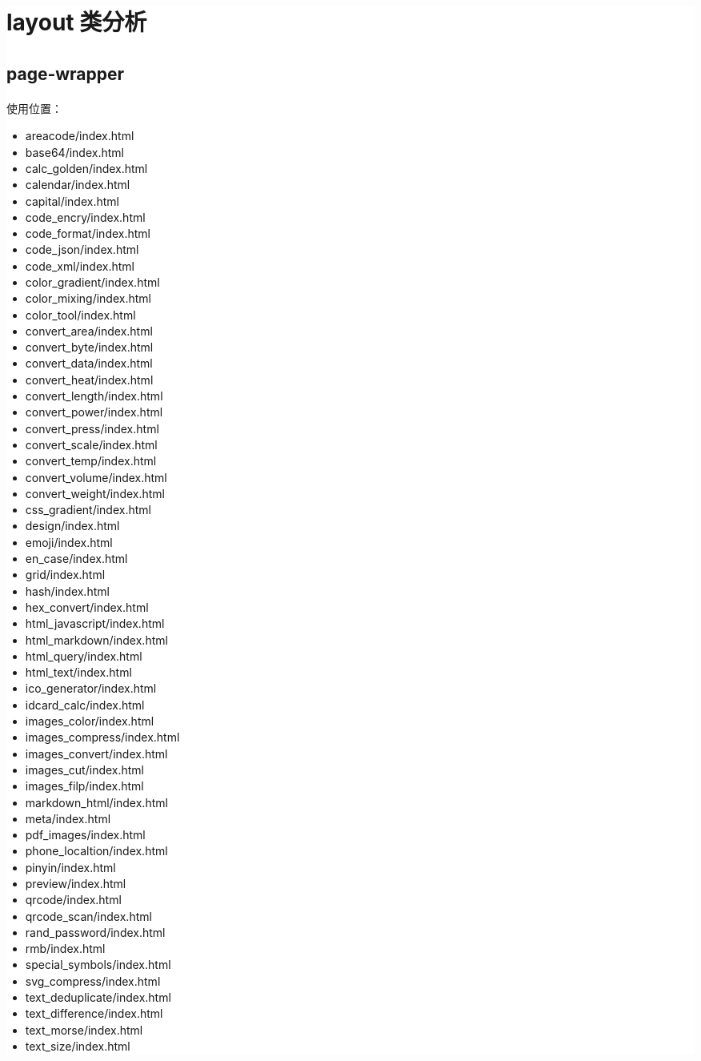 # layout 类分析

## page-wrapper
使用位置：
- areacode/index.html
- base64/index.html
- calc_golden/index.html
- calendar/index.html
- capital/index.html
- code_encry/index.html
- code_format/index.html
- code_json/index.html
- code_xml/index.html
- color_gradient/index.html
- color_mixing/index.html
- color_tool/index.html
- convert_area/index.html
- convert_byte/index.html
- convert_data/index.html
- convert_heat/index.html
- convert_length/index.html
- convert_power/index.html
- convert_press/index.html
- convert_scale/index.html
- convert_temp/index.html
- convert_volume/index.html
- convert_weight/index.html
- css_gradient/index.html
- design/index.html
- emoji/index.html
- en_case/index.html
- grid/index.html
- hash/index.html
- hex_convert/index.html
- html_javascript/index.html
- html_markdown/index.html
- html_query/index.html
- html_text/index.html
- ico_generator/index.html
- idcard_calc/index.html
- images_color/index.html
- images_compress/index.html
- images_convert/index.html
- images_cut/index.html
- images_filp/index.html
- markdown_html/index.html
- meta/index.html
- pdf_images/index.html
- phone_localtion/index.html
- pinyin/index.html
- preview/index.html
- qrcode/index.html
- qrcode_scan/index.html
- rand_password/index.html
- rmb/index.html
- special_symbols/index.html
- svg_compress/index.html
- text_deduplicate/index.html
- text_difference/index.html
- text_morse/index.html
- text_size/index.html